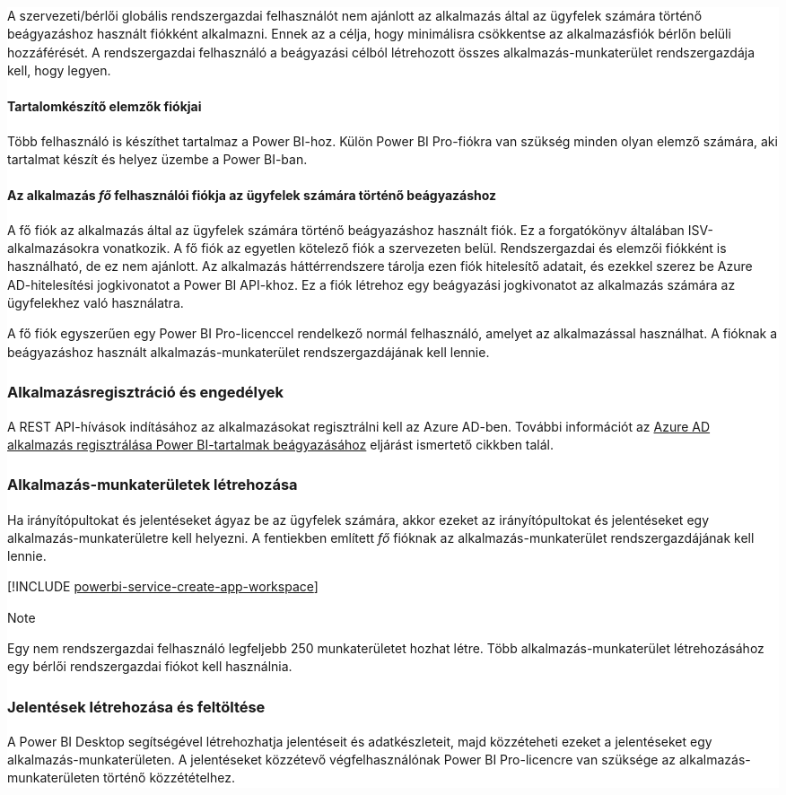 A szervezeti/bérlői globális rendszergazdai felhasználót nem ajánlott az alkalmazás által az ügyfelek számára történő beágyazáshoz használt fiókként alkalmazni. Ennek az a célja, hogy minimálisra csökkentse az alkalmazásfiók bérlőn belüli hozzáférését. A rendszergazdai felhasználó a beágyazási célból létrehozott összes alkalmazás-munkaterület rendszergazdája kell, hogy legyen.

#### <a name="accounts-for-analysts-that-create-content"></a>Tartalomkészítő elemzők fiókjai

Több felhasználó is készíthet tartalmaz a Power BI-hoz. Külön Power BI Pro-fiókra van szükség minden olyan elemző számára, aki tartalmat készít és helyez üzembe a Power BI-ban.

#### <a name="an-application-master-user-account-for-embedding-for-your-customers"></a>Az alkalmazás *fő* felhasználói fiókja az ügyfelek számára történő beágyazáshoz

A fő fiók az alkalmazás által az ügyfelek számára történő beágyazáshoz használt fiók. Ez a forgatókönyv általában ISV-alkalmazásokra vonatkozik. A fő fiók az egyetlen kötelező fiók a szervezeten belül. Rendszergazdai és elemzői fiókként is használható, de ez nem ajánlott. Az alkalmazás háttérrendszere tárolja ezen fiók hitelesítő adatait, és ezekkel szerez be Azure AD-hitelesítési jogkivonatot a Power BI API-khoz. Ez a fiók létrehoz egy beágyazási jogkivonatot az alkalmazás számára az ügyfelekhez való használatra.

A fő fiók egyszerűen egy Power BI Pro-licenccel rendelkező normál felhasználó, amelyet az alkalmazással használhat. A fióknak a beágyazáshoz használt alkalmazás-munkaterület rendszergazdájának kell lennie.

### <a name="appreg"></a> Alkalmazásregisztráció és engedélyek

A REST API-hívások indításához az alkalmazásokat regisztrálni kell az Azure AD-ben. További információt az [Azure AD alkalmazás regisztrálása Power BI-tartalmak beágyazásához](register-app.md) eljárást ismertető cikkben talál.

### <a name="appws"></a>Alkalmazás-munkaterületek létrehozása

Ha irányítópultokat és jelentéseket ágyaz be az ügyfelek számára, akkor ezeket az irányítópultokat és jelentéseket egy alkalmazás-munkaterületre kell helyezni. A fentiekben említett *fő* fióknak az alkalmazás-munkaterület rendszergazdájának kell lennie.

[!INCLUDE [powerbi-service-create-app-workspace](../includes/powerbi-service-create-app-workspace.md)]

> [!NOTE]
> Egy nem rendszergazdai felhasználó legfeljebb 250 munkaterületet hozhat létre. Több alkalmazás-munkaterület létrehozásához egy bérlői rendszergazdai fiókot kell használnia.
>

### <a name="createreports"></a>Jelentések létrehozása és feltöltése

A Power BI Desktop segítségével létrehozhatja jelentéseit és adatkészleteit, majd közzéteheti ezeket a jelentéseket egy alkalmazás-munkaterületen. A jelentéseket közzétevő végfelhasználónak Power BI Pro-licencre van szüksége az alkalmazás-munkaterületen történő közzétételhez.
